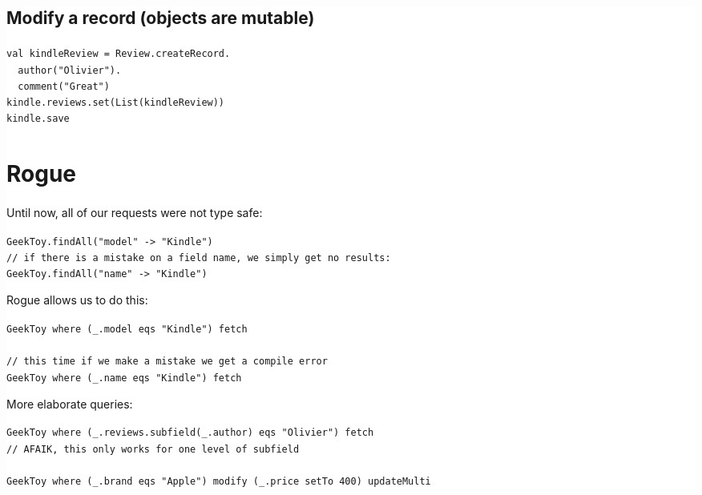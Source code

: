 ## Modify a record (objects are mutable)

    val kindleReview = Review.createRecord.
      author("Olivier").
      comment("Great")
    kindle.reviews.set(List(kindleReview))
    kindle.save

# Rogue

Until now, all of our requests were not type safe:

    GeekToy.findAll("model" -> "Kindle")
    // if there is a mistake on a field name, we simply get no results:
    GeekToy.findAll("name" -> "Kindle")

Rogue allows us to do this:

    GeekToy where (_.model eqs "Kindle") fetch

    // this time if we make a mistake we get a compile error
    GeekToy where (_.name eqs "Kindle") fetch

More elaborate queries:

    GeekToy where (_.reviews.subfield(_.author) eqs "Olivier") fetch
    // AFAIK, this only works for one level of subfield
    
    GeekToy where (_.brand eqs "Apple") modify (_.price setTo 400) updateMulti


